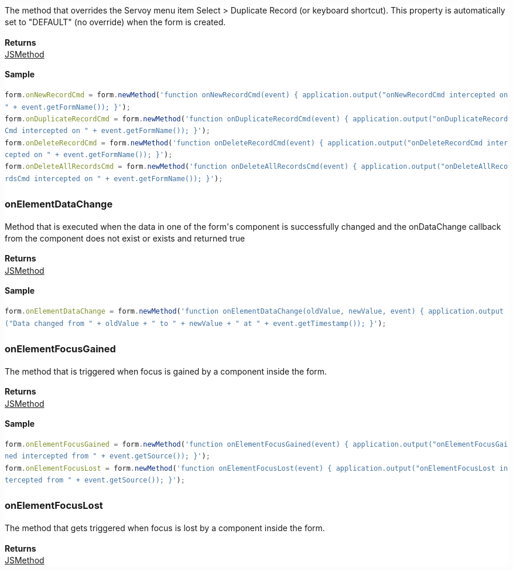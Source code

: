 The method that overrides the Servoy menu item Select > Duplicate Record (or keyboard shortcut).
This property is automatically set to "DEFAULT" (no override) when the form is created.

**Returns**\
[JSMethod](./JSMethod.md) 


**Sample**

```javascript
form.onNewRecordCmd = form.newMethod('function onNewRecordCmd(event) { application.output("onNewRecordCmd intercepted on " + event.getFormName()); }');
form.onDuplicateRecordCmd = form.newMethod('function onDuplicateRecordCmd(event) { application.output("onDuplicateRecordCmd intercepted on " + event.getFormName()); }');
form.onDeleteRecordCmd = form.newMethod('function onDeleteRecordCmd(event) { application.output("onDeleteRecordCmd intercepted on " + event.getFormName()); }');
form.onDeleteAllRecordsCmd = form.newMethod('function onDeleteAllRecordsCmd(event) { application.output("onDeleteAllRecordsCmd intercepted on " + event.getFormName()); }');
```
### onElementDataChange

Method that is executed when the data in one of the form's component is successfully changed and
the onDataChange callback from the component does not exist or exists and returned true

**Returns**\
[JSMethod](./JSMethod.md) 


**Sample**

```javascript
form.onElementDataChange = form.newMethod('function onElementDataChange(oldValue, newValue, event) { application.output("Data changed from " + oldValue + " to " + newValue + " at " + event.getTimestamp()); }');
```
### onElementFocusGained

The method that is triggered when focus is gained by a component inside the form.

**Returns**\
[JSMethod](./JSMethod.md) 


**Sample**

```javascript
form.onElementFocusGained = form.newMethod('function onElementFocusGained(event) { application.output("onElementFocusGained intercepted from " + event.getSource()); }');
form.onElementFocusLost = form.newMethod('function onElementFocusLost(event) { application.output("onElementFocusLost intercepted from " + event.getSource()); }');
```
### onElementFocusLost

The method that gets triggered when focus is lost by a component inside the form.

**Returns**\
[JSMethod](./JSMethod.md) 
